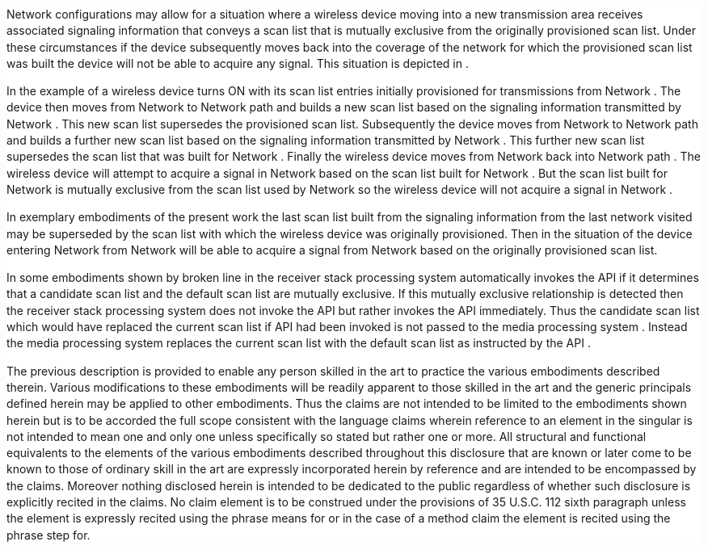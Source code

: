 Network configurations may allow for a situation where a wireless device moving into a new transmission area receives associated signaling information that conveys a scan list that is mutually exclusive from the originally provisioned scan list. Under these circumstances if the device subsequently moves back into the coverage of the network for which the provisioned scan list was built the device will not be able to acquire any signal. This situation is depicted in .

In the example of a wireless device turns ON with its scan list entries initially provisioned for transmissions from Network . The device then moves from Network to Network path and builds a new scan list based on the signaling information transmitted by Network . This new scan list supersedes the provisioned scan list. Subsequently the device moves from Network to Network path and builds a further new scan list based on the signaling information transmitted by Network . This further new scan list supersedes the scan list that was built for Network . Finally the wireless device moves from Network back into Network path . The wireless device will attempt to acquire a signal in Network based on the scan list built for Network . But the scan list built for Network is mutually exclusive from the scan list used by Network so the wireless device will not acquire a signal in Network .

In exemplary embodiments of the present work the last scan list built from the signaling information from the last network visited may be superseded by the scan list with which the wireless device was originally provisioned. Then in the situation of the device entering Network from Network will be able to acquire a signal from Network based on the originally provisioned scan list.

In some embodiments shown by broken line in the receiver stack processing system automatically invokes the API if it determines that a candidate scan list and the default scan list are mutually exclusive. If this mutually exclusive relationship is detected then the receiver stack processing system does not invoke the API but rather invokes the API immediately. Thus the candidate scan list which would have replaced the current scan list if API had been invoked is not passed to the media processing system . Instead the media processing system replaces the current scan list with the default scan list as instructed by the API .

The previous description is provided to enable any person skilled in the art to practice the various embodiments described therein. Various modifications to these embodiments will be readily apparent to those skilled in the art and the generic principals defined herein may be applied to other embodiments. Thus the claims are not intended to be limited to the embodiments shown herein but is to be accorded the full scope consistent with the language claims wherein reference to an element in the singular is not intended to mean one and only one unless specifically so stated but rather one or more. All structural and functional equivalents to the elements of the various embodiments described throughout this disclosure that are known or later come to be known to those of ordinary skill in the art are expressly incorporated herein by reference and are intended to be encompassed by the claims. Moreover nothing disclosed herein is intended to be dedicated to the public regardless of whether such disclosure is explicitly recited in the claims. No claim element is to be construed under the provisions of 35 U.S.C. 112 sixth paragraph unless the element is expressly recited using the phrase means for or in the case of a method claim the element is recited using the phrase step for. 

